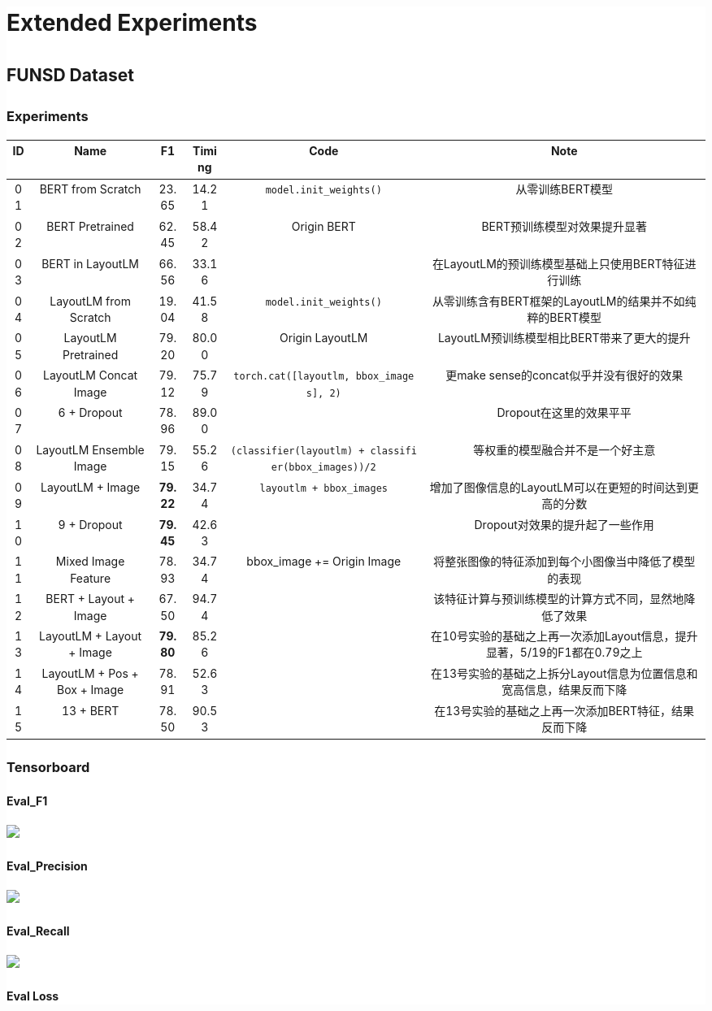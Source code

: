 # Extended Experiments

## FUNSD Dataset

### Experiments

| ID | Name                         | F1        | Timing | Code                                                     | Note                                                                 |
|:--:|:----------------------------:|:---------:|:------:|:--------------------------------------------------------:|:--------------------------------------------------------------------:|
| 01 | BERT from Scratch            | 23.65     | 14.21  | ```model.init_weights()```                               | 从零训练BERT模型                                                      |
| 02 | BERT Pretrained              | 62.45     | 58.42  | Origin BERT                                              | BERT预训练模型对效果提升显著                                          |
| 03 | BERT in LayoutLM             | 66.56     | 33.16  |                                                          | 在LayoutLM的预训练模型基础上只使用BERT特征进行训练                     |
| 04 | LayoutLM from Scratch        | 19.04     | 41.58  | ```model.init_weights()```                               | 从零训练含有BERT框架的LayoutLM的结果并不如纯粹的BERT模型               |
| 05 | LayoutLM Pretrained          | 79.20     | 80.00  | Origin LayoutLM                                          | LayoutLM预训练模型相比BERT带来了更大的提升                            |
| 06 | LayoutLM Concat Image        | 79.12     | 75.79  | ```torch.cat([layoutlm, bbox_images], 2)```              | 更make sense的concat似乎并没有很好的效果                              |
| 07 | 6 + Dropout                  | 78.96     | 89.00  |                                                          | Dropout在这里的效果平平                                               |
| 08 | LayoutLM Ensemble Image      | 79.15     | 55.26  | ```(classifier(layoutlm) + classifier(bbox_images))/2``` | 等权重的模型融合并不是一个好主意                                       |
| 09 | LayoutLM + Image             | **79.22** | 34.74  | ```layoutlm + bbox_images```                             | 增加了图像信息的LayoutLM可以在更短的时间达到更高的分数                  |
| 10 | 9 + Dropout                  | **79.45** | 42.63  |                                                          | Dropout对效果的提升起了一些作用                                       |
| 11 | Mixed Image Feature          | 78.93     | 34.74  | bbox_image += Origin Image                               | 将整张图像的特征添加到每个小图像当中降低了模型的表现                    |
| 12 | BERT + Layout + Image        | 67.50     | 94.74  |                                                          | 该特征计算与预训练模型的计算方式不同，显然地降低了效果                  |
| 13 | LayoutLM + Layout + Image    | **79.80** | 85.26  |                                                          | 在10号实验的基础之上再一次添加Layout信息，提升显著，5/19的F1都在0.79之上 |
| 14 | LayoutLM + Pos + Box + Image | 78.91     | 52.63  |                                                          | 在13号实验的基础之上拆分Layout信息为位置信息和宽高信息，结果反而下降     |
| 15 | 13 + BERT                    | 78.50     | 90.53  |                                                          | 在13号实验的基础之上再一次添加BERT特征，结果反而下降                    |

### Tensorboard

#### Eval_F1

![](http://r.photo.store.qq.com/psc?/V50VqFfH2A6OlZ2gWBDL0uxzNK4WmFgm/TmEUgtj9EK6.7V8ajmQrEJuU6JtppyfvLR1e5Ql*enErLnwUTMp61vuJJuqDyI7YlunVmDbvp71rR522d*76O7qYnZ6xLHcBafEvrPCuUFs!/r)

#### Eval_Precision

![](http://r.photo.store.qq.com/psc?/V50VqFfH2A6OlZ2gWBDL0uxzNK4WmFgm/TmEUgtj9EK6.7V8ajmQrELlyWa8XHVus03N4TdYy4UMw4J7FyxuLMbyhSmXRg*lkBG8AJVndffxsaxpuqnl54efeEB9OaDJXawFgn4f7SWQ!/r)

#### Eval_Recall

![](http://r.photo.store.qq.com/psc?/V50VqFfH2A6OlZ2gWBDL0uxzNK4WmFgm/TmEUgtj9EK6.7V8ajmQrEAxIKMwH4V95AfIKt9hZaLquheMEUMl57ZecV.36S*baX72Dyr5XyrAJelMKHxHvKGV1wAEq9gu*T6XpjWmAv1o!/r)

#### Eval Loss
